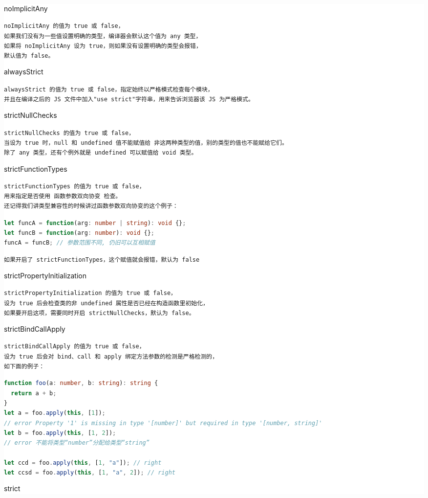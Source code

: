 noImplicitAny

	noImplicitAny 的值为 true 或 false，
	如果我们没有为一些值设置明确的类型，编译器会默认这个值为 any 类型，
	如果将 noImplicitAny 设为 true，则如果没有设置明确的类型会报错，
	默认值为 false。

alwaysStrict

	alwaysStrict 的值为 true 或 false，指定始终以严格模式检查每个模块，
	并且在编译之后的 JS 文件中加入"use strict"字符串，用来告诉浏览器该 JS 为严格模式。

strictNullChecks

	strictNullChecks 的值为 true 或 false，
	当设为 true 时，null 和 undefined 值不能赋值给 非这两种类型的值，别的类型的值也不能赋给它们。 
	除了 any 类型，还有个例外就是 undefined 可以赋值给 void 类型。

strictFunctionTypes

	strictFunctionTypes 的值为 true 或 false，
	用来指定是否使用 函数参数双向协变 检查。
	还记得我们讲类型兼容性的时候讲过函数参数双向协变的这个例子：

```typescript
let funcA = function(arg: number | string): void {};
let funcB = function(arg: number): void {};
funcA = funcB; // 参数范围不同, 仍旧可以互相赋值
```

	如果开启了 strictFunctionTypes，这个赋值就会报错，默认为 false

strictPropertyInitialization

	strictPropertyInitialization 的值为 true 或 false，
	设为 true 后会检查类的非 undefined 属性是否已经在构造函数里初始化，
	如果要开启这项，需要同时开启 strictNullChecks，默认为 false。

strictBindCallApply

	strictBindCallApply 的值为 true 或 false，
	设为 true 后会对 bind、call 和 apply 绑定方法参数的检测是严格检测的，
	如下面的例子：

```typescript
function foo(a: number, b: string): string {
  return a + b;
}
let a = foo.apply(this, [1]); 
// error Property '1' is missing in type '[number]' but required in type '[number, string]'
let b = foo.apply(this, [1, 2]); 
// error 不能将类型“number”分配给类型“string”

let ccd = foo.apply(this, [1, "a"]); // right
let ccsd = foo.apply(this, [1, "a", 2]); // right
```

strict
